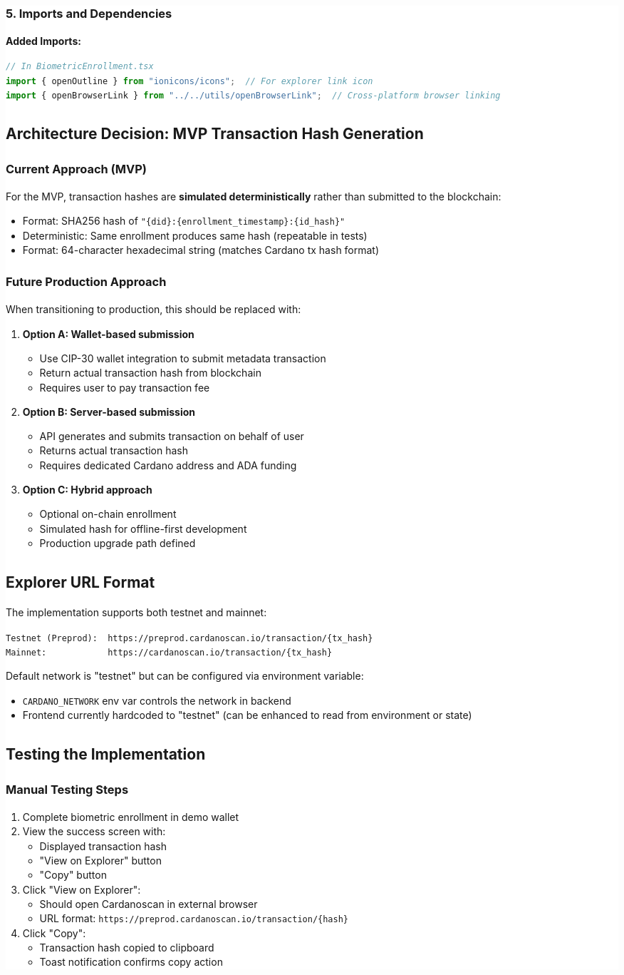 ### 5. Imports and Dependencies

**Added Imports:**
```typescript
// In BiometricEnrollment.tsx
import { openOutline } from "ionicons/icons";  // For explorer link icon
import { openBrowserLink } from "../../utils/openBrowserLink";  // Cross-platform browser linking
```

## Architecture Decision: MVP Transaction Hash Generation

### Current Approach (MVP)
For the MVP, transaction hashes are **simulated deterministically** rather than submitted to the blockchain:
- Format: SHA256 hash of `"{did}:{enrollment_timestamp}:{id_hash}"`
- Deterministic: Same enrollment produces same hash (repeatable in tests)
- Format: 64-character hexadecimal string (matches Cardano tx hash format)

### Future Production Approach
When transitioning to production, this should be replaced with:
1. **Option A: Wallet-based submission**
   - Use CIP-30 wallet integration to submit metadata transaction
   - Return actual transaction hash from blockchain
   - Requires user to pay transaction fee

2. **Option B: Server-based submission**
   - API generates and submits transaction on behalf of user
   - Returns actual transaction hash
   - Requires dedicated Cardano address and ADA funding

3. **Option C: Hybrid approach**
   - Optional on-chain enrollment
   - Simulated hash for offline-first development
   - Production upgrade path defined

## Explorer URL Format

The implementation supports both testnet and mainnet:

```
Testnet (Preprod):  https://preprod.cardanoscan.io/transaction/{tx_hash}
Mainnet:            https://cardanoscan.io/transaction/{tx_hash}
```

Default network is "testnet" but can be configured via environment variable:
- `CARDANO_NETWORK` env var controls the network in backend
- Frontend currently hardcoded to "testnet" (can be enhanced to read from environment or state)

## Testing the Implementation

### Manual Testing Steps
1. Complete biometric enrollment in demo wallet
2. View the success screen with:
   - Displayed transaction hash
   - "View on Explorer" button
   - "Copy" button
3. Click "View on Explorer":
   - Should open Cardanoscan in external browser
   - URL format: `https://preprod.cardanoscan.io/transaction/{hash}`
4. Click "Copy":
   - Transaction hash copied to clipboard
   - Toast notification confirms copy action
